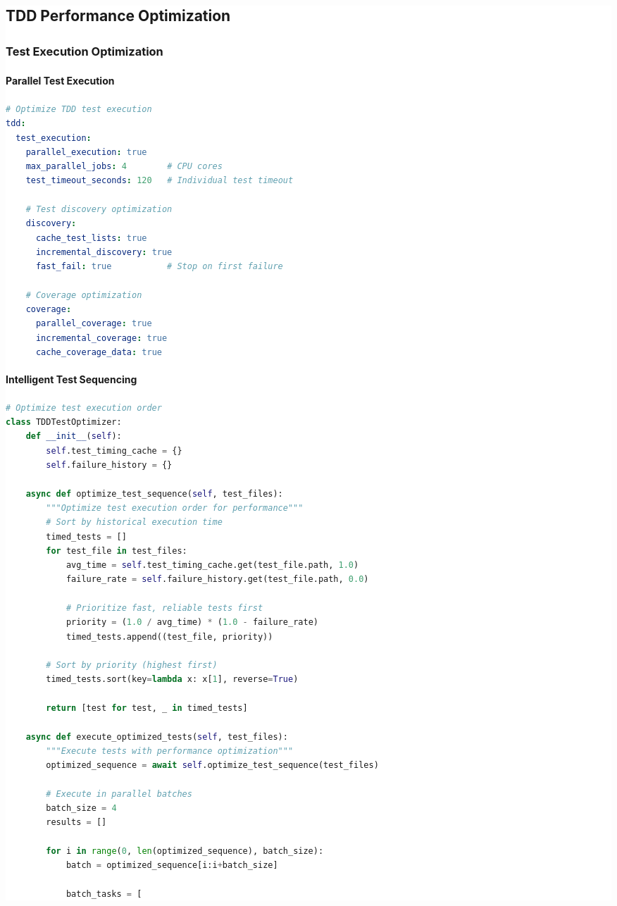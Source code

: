 ## TDD Performance Optimization

### Test Execution Optimization

#### Parallel Test Execution
```yaml
# Optimize TDD test execution
tdd:
  test_execution:
    parallel_execution: true
    max_parallel_jobs: 4        # CPU cores
    test_timeout_seconds: 120   # Individual test timeout
    
    # Test discovery optimization
    discovery:
      cache_test_lists: true
      incremental_discovery: true
      fast_fail: true           # Stop on first failure
      
    # Coverage optimization
    coverage:
      parallel_coverage: true
      incremental_coverage: true
      cache_coverage_data: true
```

#### Intelligent Test Sequencing
```python
# Optimize test execution order
class TDDTestOptimizer:
    def __init__(self):
        self.test_timing_cache = {}
        self.failure_history = {}
        
    async def optimize_test_sequence(self, test_files):
        """Optimize test execution order for performance"""
        # Sort by historical execution time
        timed_tests = []
        for test_file in test_files:
            avg_time = self.test_timing_cache.get(test_file.path, 1.0)
            failure_rate = self.failure_history.get(test_file.path, 0.0)
            
            # Prioritize fast, reliable tests first
            priority = (1.0 / avg_time) * (1.0 - failure_rate)
            timed_tests.append((test_file, priority))
            
        # Sort by priority (highest first)
        timed_tests.sort(key=lambda x: x[1], reverse=True)
        
        return [test for test, _ in timed_tests]
        
    async def execute_optimized_tests(self, test_files):
        """Execute tests with performance optimization"""
        optimized_sequence = await self.optimize_test_sequence(test_files)
        
        # Execute in parallel batches
        batch_size = 4
        results = []
        
        for i in range(0, len(optimized_sequence), batch_size):
            batch = optimized_sequence[i:i+batch_size]
            
            batch_tasks = [
```